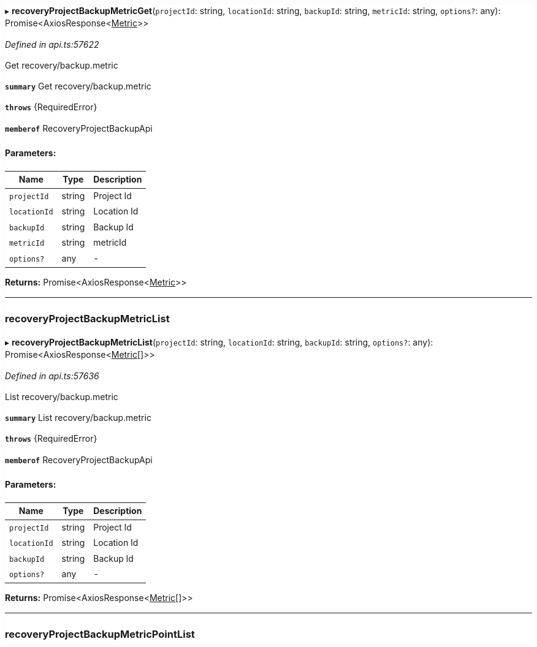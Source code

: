 ▸ **recoveryProjectBackupMetricGet**(`projectId`: string, `locationId`: string, `backupId`: string, `metricId`: string, `options?`: any): Promise\<AxiosResponse\<[Metric](../interfaces/_api_.metric.md)>>

*Defined in api.ts:57622*

Get recovery/backup.metric

**`summary`** Get recovery/backup.metric

**`throws`** {RequiredError}

**`memberof`** RecoveryProjectBackupApi

#### Parameters:

Name | Type | Description |
------ | ------ | ------ |
`projectId` | string | Project Id |
`locationId` | string | Location Id |
`backupId` | string | Backup Id |
`metricId` | string | metricId |
`options?` | any | - |

**Returns:** Promise\<AxiosResponse\<[Metric](../interfaces/_api_.metric.md)>>

___

### recoveryProjectBackupMetricList

▸ **recoveryProjectBackupMetricList**(`projectId`: string, `locationId`: string, `backupId`: string, `options?`: any): Promise\<AxiosResponse\<[Metric](../interfaces/_api_.metric.md)[]>>

*Defined in api.ts:57636*

List recovery/backup.metric

**`summary`** List recovery/backup.metric

**`throws`** {RequiredError}

**`memberof`** RecoveryProjectBackupApi

#### Parameters:

Name | Type | Description |
------ | ------ | ------ |
`projectId` | string | Project Id |
`locationId` | string | Location Id |
`backupId` | string | Backup Id |
`options?` | any | - |

**Returns:** Promise\<AxiosResponse\<[Metric](../interfaces/_api_.metric.md)[]>>

___

### recoveryProjectBackupMetricPointList
